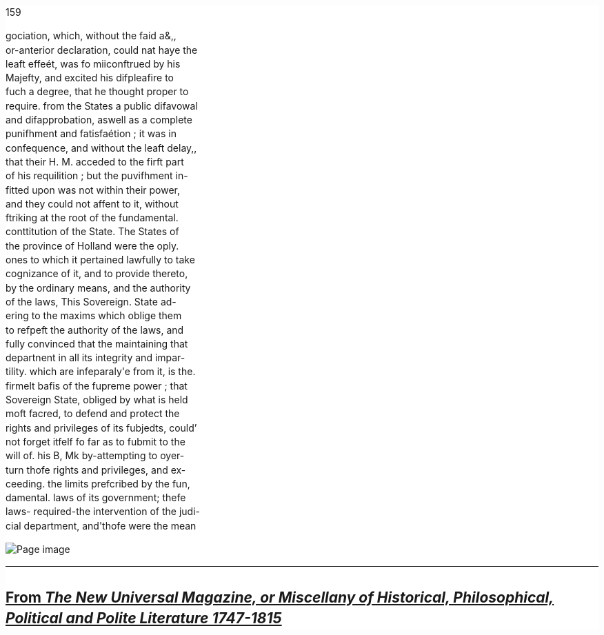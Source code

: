 159  
  
gociation, which, without the faid a&amp;,,  
or-anterior declaration, could nat haye the  
leaft effeét, was fo miiconftrued by his  
Majefty, and excited his difpleafire to  
fuch a degree, that he thought proper to  
require. from the States a public difavowal  
and difapprobation, aswell as a complete  
punifhment and fatisfaétion ; it was in  
confequence, and without the leaft delay,,  
that their H. M. acceded to the firft part  
of his requilition ; but the puvifhment in-  
fitted upon was not within their power,  
and they could not affent to it, without  
ftriking at the root of the fundamental.  
conttitution of the State. The States of  
the province of Holland were the oply.  
ones to which it pertained lawfully to take  
cognizance of it, and to provide thereto,  
by the ordinary means, and the authority  
of the laws, This Sovereign. State ad-  
ering to the maxims which oblige them  
to refpeft the authority of the laws, and  
fully convinced that the maintaining that  
departnent in all its integrity and impar-  
tility. which are infeparaly&#x27;e from it, is the.  
firmelt bafis of the fupreme power ; that  
Sovereign State, obliged by what is held  
moft facred, to defend and protect the  
rights and privileges of its fubjedts, could’  
not forget itfelf fo far as to fubmit to the  
will of. his B, Mk by-attempting to oyer-  
turn thofe rights and privileges, and ex-  
ceeding. the limits prefcribed by the fun,  
damental. laws of its government; thefe  
laws- required-the intervention of the judi-  
cial department, and&#x27;thofe were the mean
</td><td style="width: 50%; max-height: 75%; margin: auto; display: block;">
<img alt="Page image" src="https://iiif.archive.org/image/iiif/2/sim_new-universal-magazine-or-miscellany_1781-03_68_473%2Fsim_new-universal-magazine-or-miscellany_1781-03_68_473_jp2.zip%2Fsim_new-universal-magazine-or-miscellany_1781-03_68_473_jp2%2Fsim_new-universal-magazine-or-miscellany_1781-03_68_473_0050.jp2/pct:10.48526863084922,7.268099547511312,62.824956672443676,74.83031674208145/,600/0/default.jpg"/>
</td>
</tr></table>

---

## [From _The New Universal Magazine, or Miscellany of Historical, Philosophical, Political and Polite Literature 1747-1815_](https://archive.org/details/sim_new-universal-magazine-or-miscellany_1781-03_68_473/page/n50/mode/1up?view=theater)
